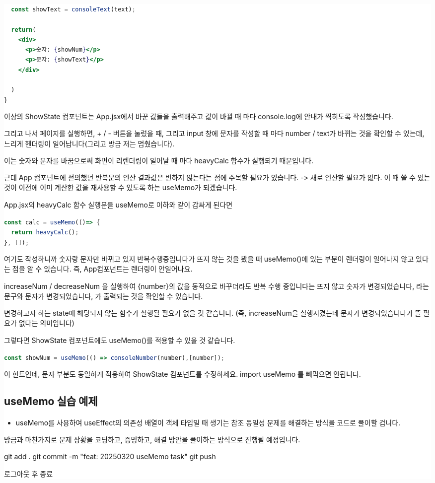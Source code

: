 ```jsx
  const showText = consoleText(text);

  return(
    <div>
      <p>숫자: {showNum}</p>
      <p>문자: {showText}</p>
    </div>

  )
}
```

이상의 ShowState 컴포넌트는 App.jsx에서 바꾼 값들을 출력해주고 값이 바뀔 때 마다 console.log에 안내가 찍히도록 작성했습니다. 

그리고 나서 페이지를 실행하면, + / - 버튼을 눌렀을 때, 그리고 input 창에 문자를 작성할 때 마다 number / text가 바뀌는 것을 확인할 수 있는데, 느리게 헨더링이 일어납니다(그리고 방금 저는 멈췄습니다).

이는 숫자와 문자를 바꿈으로써 화면이 리렌더링이 일어날 때 마다 heavyCalc 함수가 실행되기 때문입니다. 

근데 App 컴포넌트에 젇의했던 반복문의 연산 결과값은 변하지 않는다는 점에 주목할 필요가 있습니다. -> 새로 연산할 필요가 없다. 
이 때 쓸 수 있는 것이 이전에 이미 계산한 값을 재사용할 수 있도록 하는 useMemo가 되겠습니다. 

App.jsx의 heavyCalc 함수 실행문을 useMemo로 이하와 같이 감싸게 된다면
```jsx
const calc = useMemo(()=> {
  return heavyCalc();
}, []);
```

여기도 작성하니까 숫자랑 문자만 바뀌고 있지 반복수행중입니다가 뜨지 않는 것을 봤을 때 useMemo()에 있는 부분이 렌더링이 일어나지 않고 있다는 점을 알 수 있습니다. 즉, App컴포넌트는 렌더링이 안일어나요.

increaseNum / decreaseNum 을 실행하여 {number}의 값을 동적으로 바꾸더라도 반복 수행 중입니다는 뜨지 않고 
숫자가 변경되었습니다, 라는 문구와 문자가 변경되었습니다, 가 출력되는 것을 확인할 수 있습니다. 

변경하고자 하는 state에 해당되지 않는 함수가 실행될 필요가 없을 것 같습니다. (즉, increaseNum을 실행시켰는데 문자가 변경되었습니다가 뜰 필요가 없다는 의미입니다)

그렇다면 ShowState 컴포넌트에도 useMemo()를 적용할 수 있을 것 같습니다. 

```jsx
const showNum = useMemo(() => consoleNumber(number),[number]);
```
이 힌트인데, 문자 부분도 동일하게 적용하여 ShowState 컴포넌트를 수정하세요.
import useMemo 를 빼먹으면 안됩니다. 

## useMemo 실습 예제

- useMemo를 사용하여 useEffect의 의존성 배열이 객체 타입일 때 생기는 참조 동일성 문제를 해결하는 방식을 코드로 풀이할 겁니다. 

방금과 마찬가지로 문제 상황을 코딩하고, 증명하고, 해결 방안을 풀이하는 방식으로 진행될 예정입니다.

git add .
git commit -m "feat: 20250320 useMemo task"
git push

로그아웃 후 종료